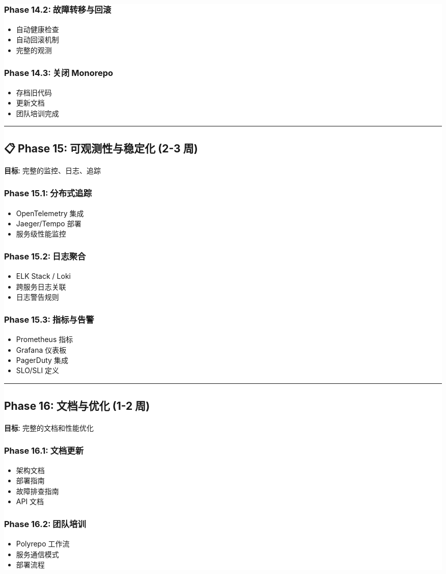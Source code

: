### Phase 14.2: 故障转移与回滚
- 自动健康检查
- 自动回滚机制
- 完整的观测

### Phase 14.3: 关闭 Monorepo
- 存档旧代码
- 更新文档
- 团队培训完成

---

## 📋 Phase 15: 可观测性与稳定化 (2-3 周)

**目标**: 完整的监控、日志、追踪

### Phase 15.1: 分布式追踪
- OpenTelemetry 集成
- Jaeger/Tempo 部署
- 服务级性能监控

### Phase 15.2: 日志聚合
- ELK Stack / Loki
- 跨服务日志关联
- 日志警告规则

### Phase 15.3: 指标与告警
- Prometheus 指标
- Grafana 仪表板
- PagerDuty 集成
- SLO/SLI 定义

---

## Phase 16: 文档与优化 (1-2 周)

**目标**: 完整的文档和性能优化

### Phase 16.1: 文档更新
- 架构文档
- 部署指南
- 故障排查指南
- API 文档

### Phase 16.2: 团队培训
- Polyrepo 工作流
- 服务通信模式
- 部署流程
